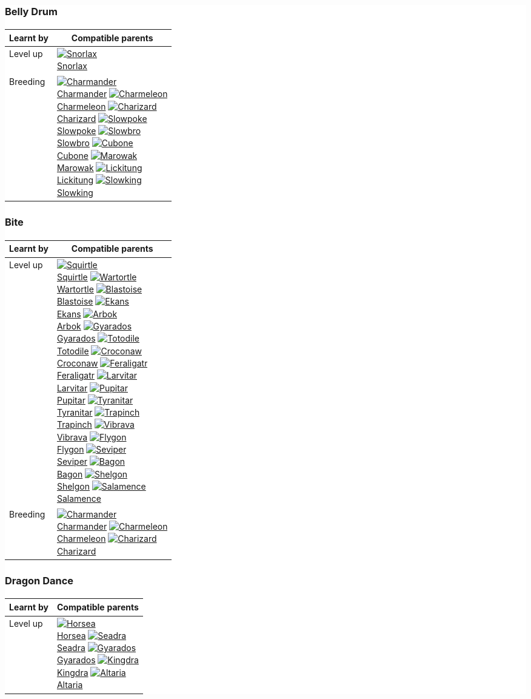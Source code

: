 ### Belly Drum

| Learnt by | Compatible parents |
| --- | --- |
| Level up | [![Snorlax](https://img.pokemondb.net/sprites/scarlet-violet/icon/snorlax.png)  <br>Snorlax](/pokedex/snorlax) |
| Breeding | [![Charmander](https://img.pokemondb.net/sprites/scarlet-violet/icon/charmander.png)  <br>Charmander](/pokedex/charmander) [ ![Charmeleon](https://img.pokemondb.net/sprites/scarlet-violet/icon/charmeleon.png)  <br>Charmeleon](/pokedex/charmeleon) [ ![Charizard](https://img.pokemondb.net/sprites/scarlet-violet/icon/charizard.png)  <br>Charizard](/pokedex/charizard) [ ![Slowpoke](https://img.pokemondb.net/sprites/scarlet-violet/icon/slowpoke.png)  <br>Slowpoke](/pokedex/slowpoke) [ ![Slowbro](https://img.pokemondb.net/sprites/scarlet-violet/icon/slowbro.png)  <br>Slowbro](/pokedex/slowbro) [ ![Cubone](https://img.pokemondb.net/sprites/scarlet-violet/icon/cubone.png)  <br>Cubone](/pokedex/cubone) [ ![Marowak](https://img.pokemondb.net/sprites/scarlet-violet/icon/marowak.png)  <br>Marowak](/pokedex/marowak) [ ![Lickitung](https://img.pokemondb.net/sprites/scarlet-violet/icon/lickitung.png)  <br>Lickitung](/pokedex/lickitung) [ ![Slowking](https://img.pokemondb.net/sprites/scarlet-violet/icon/slowking.png)  <br>Slowking](/pokedex/slowking) |

### Bite

| Learnt by | Compatible parents |
| --- | --- |
| Level up | [![Squirtle](https://img.pokemondb.net/sprites/scarlet-violet/icon/squirtle.png)  <br>Squirtle](/pokedex/squirtle) [ ![Wartortle](https://img.pokemondb.net/sprites/scarlet-violet/icon/wartortle.png)  <br>Wartortle](/pokedex/wartortle) [ ![Blastoise](https://img.pokemondb.net/sprites/scarlet-violet/icon/blastoise.png)  <br>Blastoise](/pokedex/blastoise) [ ![Ekans](https://img.pokemondb.net/sprites/scarlet-violet/icon/ekans.png)  <br>Ekans](/pokedex/ekans) [ ![Arbok](https://img.pokemondb.net/sprites/scarlet-violet/icon/arbok.png)  <br>Arbok](/pokedex/arbok) [ ![Gyarados](https://img.pokemondb.net/sprites/scarlet-violet/icon/gyarados.png)  <br>Gyarados](/pokedex/gyarados) [ ![Totodile](https://img.pokemondb.net/sprites/scarlet-violet/icon/totodile.png)  <br>Totodile](/pokedex/totodile) [ ![Croconaw](https://img.pokemondb.net/sprites/scarlet-violet/icon/croconaw.png)  <br>Croconaw](/pokedex/croconaw) [ ![Feraligatr](https://img.pokemondb.net/sprites/scarlet-violet/icon/feraligatr.png)  <br>Feraligatr](/pokedex/feraligatr) [ ![Larvitar](https://img.pokemondb.net/sprites/scarlet-violet/icon/larvitar.png)  <br>Larvitar](/pokedex/larvitar) [ ![Pupitar](https://img.pokemondb.net/sprites/scarlet-violet/icon/pupitar.png)  <br>Pupitar](/pokedex/pupitar) [ ![Tyranitar](https://img.pokemondb.net/sprites/scarlet-violet/icon/tyranitar.png)  <br>Tyranitar](/pokedex/tyranitar) [ ![Trapinch](https://img.pokemondb.net/sprites/scarlet-violet/icon/trapinch.png)  <br>Trapinch](/pokedex/trapinch) [ ![Vibrava](https://img.pokemondb.net/sprites/scarlet-violet/icon/vibrava.png)  <br>Vibrava](/pokedex/vibrava) [ ![Flygon](https://img.pokemondb.net/sprites/scarlet-violet/icon/flygon.png)  <br>Flygon](/pokedex/flygon) [ ![Seviper](https://img.pokemondb.net/sprites/scarlet-violet/icon/seviper.png)  <br>Seviper](/pokedex/seviper) [ ![Bagon](https://img.pokemondb.net/sprites/scarlet-violet/icon/bagon.png)  <br>Bagon](/pokedex/bagon) [ ![Shelgon](https://img.pokemondb.net/sprites/scarlet-violet/icon/shelgon.png)  <br>Shelgon](/pokedex/shelgon) [ ![Salamence](https://img.pokemondb.net/sprites/scarlet-violet/icon/salamence.png)  <br>Salamence](/pokedex/salamence) |
| Breeding | [![Charmander](https://img.pokemondb.net/sprites/scarlet-violet/icon/charmander.png)  <br>Charmander](/pokedex/charmander) [ ![Charmeleon](https://img.pokemondb.net/sprites/scarlet-violet/icon/charmeleon.png)  <br>Charmeleon](/pokedex/charmeleon) [ ![Charizard](https://img.pokemondb.net/sprites/scarlet-violet/icon/charizard.png)  <br>Charizard](/pokedex/charizard) |

### Dragon Dance

| Learnt by | Compatible parents |
| --- | --- |
| Level up | [![Horsea](https://img.pokemondb.net/sprites/scarlet-violet/icon/horsea.png)  <br>Horsea](/pokedex/horsea) [ ![Seadra](https://img.pokemondb.net/sprites/scarlet-violet/icon/seadra.png)  <br>Seadra](/pokedex/seadra) [ ![Gyarados](https://img.pokemondb.net/sprites/scarlet-violet/icon/gyarados.png)  <br>Gyarados](/pokedex/gyarados) [ ![Kingdra](https://img.pokemondb.net/sprites/scarlet-violet/icon/kingdra.png)  <br>Kingdra](/pokedex/kingdra) [ ![Altaria](https://img.pokemondb.net/sprites/scarlet-violet/icon/altaria.png)  <br>Altaria](/pokedex/altaria) |